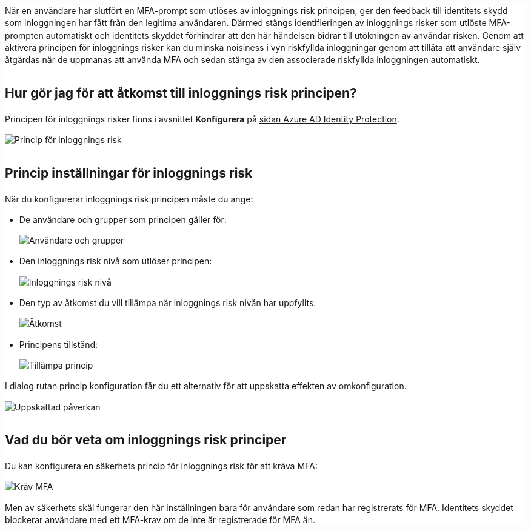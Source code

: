 När en användare har slutfört en MFA-prompt som utlöses av inloggnings risk principen, ger den feedback till identitets skydd som inloggningen har fått från den legitima användaren. Därmed stängs identifieringen av inloggnings risker som utlöste MFA-prompten automatiskt och identitets skyddet förhindrar att den här händelsen bidrar till utökningen av användar risken. Genom att aktivera principen för inloggnings risker kan du minska noisiness i vyn riskfyllda inloggningar genom att tillåta att användare själv åtgärdas när de uppmanas att använda MFA och sedan stänga av den associerade riskfyllda inloggningen automatiskt.

## <a name="how-do-i-access-the-sign-in-risk-policy"></a>Hur gör jag för att åtkomst till inloggnings risk principen?
   
Principen för inloggnings risker finns i avsnittet **Konfigurera** på [sidan Azure AD Identity Protection](https://portal.azure.com/#blade/Microsoft_AAD_ProtectionCenter/IdentitySecurityDashboardMenuBlade/SignInPolicy).
   
![Princip för inloggnings risk](./media/howto-configure-risk-policies/1014.png "Princip för inloggnings risk")

## <a name="sign-in-risk-policy-settings"></a>Princip inställningar för inloggnings risk

När du konfigurerar inloggnings risk principen måste du ange:

- De användare och grupper som principen gäller för:

   ![Användare och grupper](./media/howto-configure-risk-policies/11.png)

- Den inloggnings risk nivå som utlöser principen:

   ![Inloggnings risk nivå](./media/howto-configure-risk-policies/12.png)

- Den typ av åtkomst du vill tillämpa när inloggnings risk nivån har uppfyllts:  

   ![Åtkomst](./media/howto-configure-risk-policies/13.png)

- Principens tillstånd:

   ![Tillämpa princip](./media/howto-configure-risk-policies/14.png)

I dialog rutan princip konfiguration får du ett alternativ för att uppskatta effekten av omkonfiguration.

![Uppskattad påverkan](./media/howto-configure-risk-policies/15.png)

## <a name="what-you-should-know-about-sign-in-risk-policies"></a>Vad du bör veta om inloggnings risk principer

Du kan konfigurera en säkerhets princip för inloggnings risk för att kräva MFA:

![Kräv MFA](./media/howto-configure-risk-policies/16.png)

Men av säkerhets skäl fungerar den här inställningen bara för användare som redan har registrerats för MFA. Identitets skyddet blockerar användare med ett MFA-krav om de inte är registrerade för MFA än.
